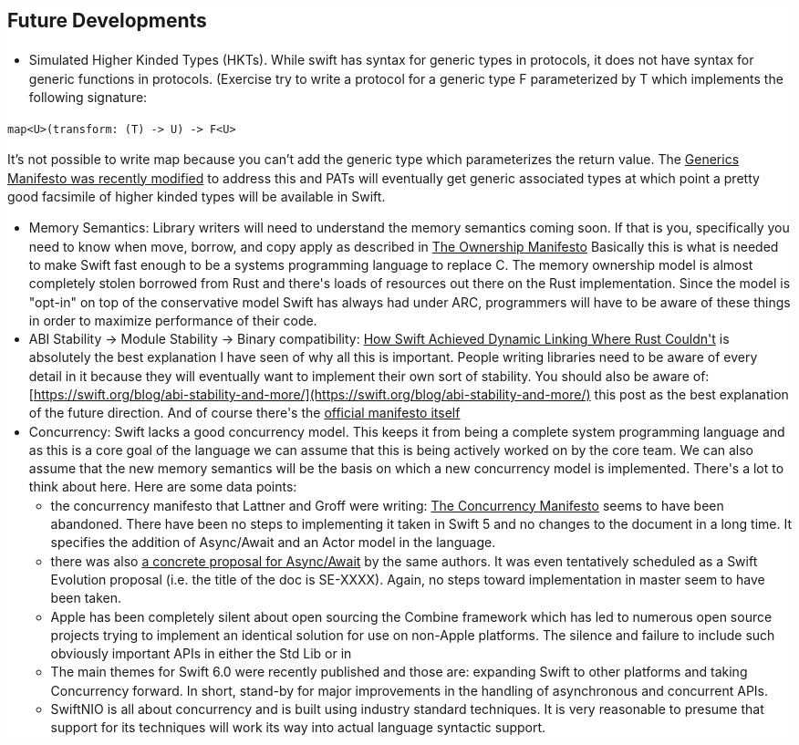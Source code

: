 ## Future Developments

* Simulated Higher Kinded Types (HKTs). While swift has syntax for generic types in protocols,  it does not have syntax for generic functions in protocols.   (Exercise try to write a protocol for a generic type F parameterized by T which implements the following signature:

```
map<U>(transform: (T) -> U) -> F<U>
```
		
It’s not possible to write map because you can’t add the generic type which parameterizes the return value.  The [Generics Manifesto was recently modified](https://github.com/apple/swift/blob/master/docs/GenericsManifesto.md#generic-associatedtypes) to address this and PATs will eventually get generic associated types at which point a pretty good facsimile of higher kinded types will be available in Swift.

*  Memory Semantics: Library writers will need to understand the memory semantics coming soon. If that is you, specifically you need to know when move, borrow, and copy apply as described in [The Ownership Manifesto](https://github.com/apple/swift/blob/master/docs/OwnershipManifesto.md)  Basically this is what is needed to make Swift fast enough to be a systems programming language to replace C. The memory ownership model is almost completely stolen borrowed from Rust and there's loads of resources out there on the Rust implementation.  Since the model is "opt-in" on top of the conservative model Swift has always had under ARC, programmers will have to be aware of these things in order to maximize performance of their code.
* ABI Stability -> Module Stability -> Binary compatibility:  [How Swift Achieved Dynamic Linking Where Rust Couldn't](https://gankra.github.io/blah/swift-abi/) is absolutely the best explanation I have seen of why all this is important.  People writing libraries need to be aware of every detail in it because they will eventually want to implement their own sort of stability. You should also be aware of: [https://swift.org/blog/abi-stability-and-more/](https://swift.org/blog/abi-stability-and-more/) this post as the best explanation of the future direction.  And of course there's the [official manifesto itself](https://github.com/apple/swift/blob/master/docs/ABIStabilityManifesto.md)
* Concurrency: Swift lacks a good concurrency model.  This keeps it from being a complete system programming language and as this is a core goal of the language we can assume that this is being actively worked on by the core team.  We can also assume that the new memory semantics will be the basis on which a new concurrency model is implemented.  There's a lot to think about here.  Here are some data points:
  * the concurrency manifesto that Lattner and Groff were writing: [The Concurrency Manifesto](https://gist.github.com/lattner/31ed37682ef1576b16bca1432ea9f782) seems to have been abandoned.  There have been no steps to implementing it taken in Swift 5 and no changes to the document in a long time. It specifies the addition of Async/Await and an Actor model in the language.  
  * there was also [a concrete proposal for Async/Await](https://gist.github.com/lattner/429b9070918248274f25b714dcfc7619) by the same authors.  It was even tentatively scheduled as a Swift Evolution proposal (i.e. the title of the doc is SE-XXXX).  Again, no steps toward implementation in master seem to have been taken.
  * Apple has been completely silent about open sourcing the Combine framework which has led to numerous open source projects trying to implement an identical solution for use on non-Apple platforms.  The silence and failure to include such obviously important APIs in either the Std Lib or in 
  * The main themes for Swift 6.0 were recently published and those are: expanding Swift to other platforms and taking Concurrency forward.  In short, stand-by for major improvements in the handling of asynchronous and concurrent APIs.
  * SwiftNIO is all about concurrency and is built using industry standard techniques.  It is very reasonable to presume that support for its techniques will work its way into actual language syntactic support.
